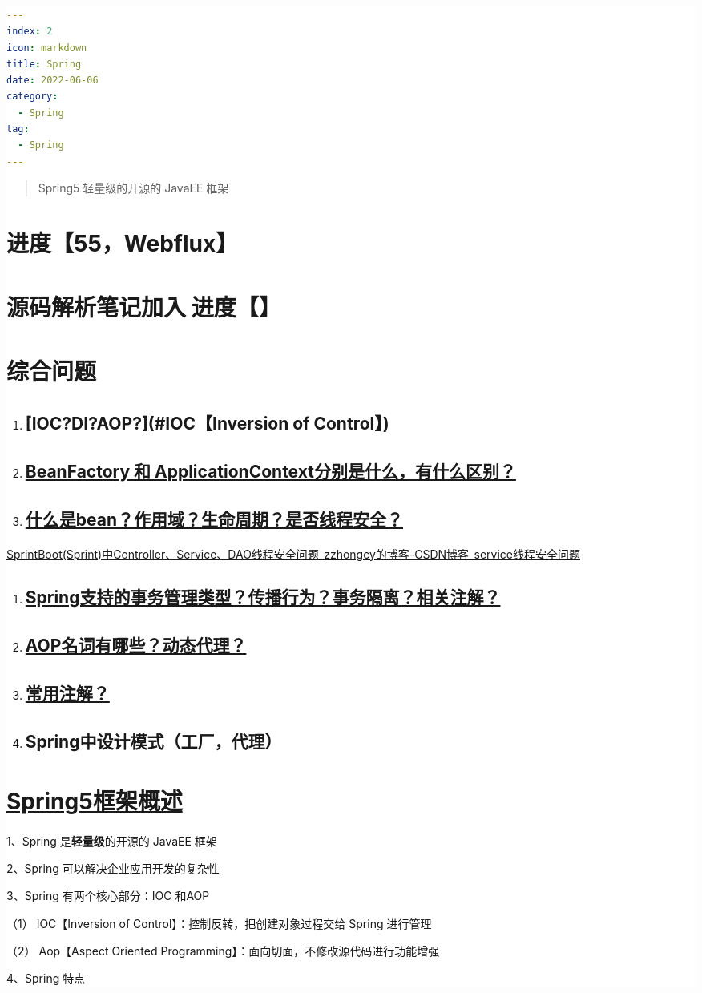 ```yaml
---
index: 2
icon: markdown
title: Spring
date: 2022-06-06
category:
  - Spring
tag:
  - Spring
---
```


> Spring5  轻量级的开源的 JavaEE 框架



# 进度【55，Webflux】

# 源码解析笔记加入  进度【】

# 综合问题

1. ## [IOC?DI?AOP?](#IOC【Inversion of Control】)

2. ## [BeanFactory 和 ApplicationContext分别是什么，有什么区别？](#IOC容器)

3. ## [什么是bean？作用域？生命周期？是否线程安全？](#IOC操作Bean管理)

[SprintBoot(Sprint)中Controller、Service、DAO线程安全问题_zzhongcy的博客-CSDN博客_service线程安全问题](https://blog.csdn.net/zzhongcy/article/details/111880554)

1. ## [Spring支持的事务管理类型？传播行为？事务隔离？相关注解？](#5.事务操作（半注解）)

2. ## [AOP名词有哪些？动态代理？](#AOP底层原理)

3. ## [常用注解？](https://blog.csdn.net/guorui_java/article/details/107347754)

4. ## Spring中设计模式（工厂，代理）

# [Spring5框架概述](https://spring.io/why-spring)

1、Spring 是**轻量级**的开源的 JavaEE 框架

2、Spring 可以解决企业应用开发的复杂性

3、Spring 有两个核心部分：IOC 和AOP

（1） IOC【Inversion of Control】：控制反转，把创建对象过程交给 Spring 进行管理

（2） Aop【Aspect Oriented Programming】：面向切面，不修改源代码进行功能增强

 

4、Spring 特点
